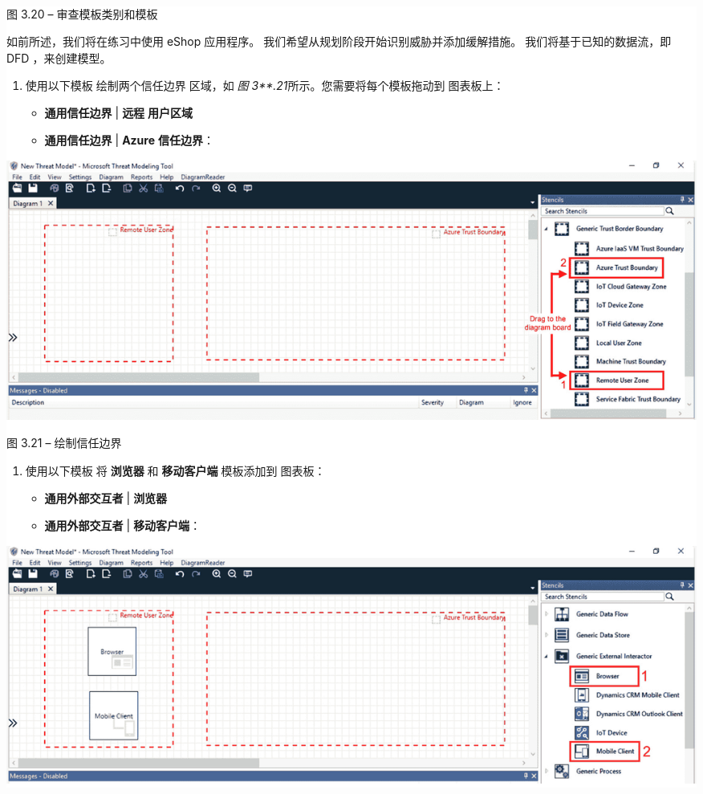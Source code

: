 <st c="35915">图 3.20 – 审查模板类别和模板</st>

<st c="35974">如前所述，我们将在练习中使用 eShop 应用程序。</st> <st c="36055">我们希望从规划阶段开始识别威胁并添加缓解措施。</st> <st c="36128">我们将基于已知的数据流，即</st> <st c="36197">DFD</st> <st c="36197">，来创建模型。</st>

1.  <st c="36205">使用以下模板</st> <st c="36232">绘制两个信任边界</st> <st c="36259">区域，如</st> *<st c="36279">图 3</st>**<st c="36287">.21</st>*<st c="36290">所示。您需要将每个模板拖动到</st> <st c="36336">图表板上：</st>

    +   **<st c="36350">通用信任边界</st>** <st c="36380">|</st> **<st c="36383">远程</st>** **<st c="36390">用户区域</st>**

    +   **<st c="36399">通用信任边界</st>** <st c="36429">|</st> **<st c="36432">Azure</st>** **<st c="36438">信任边界</st>**<st c="36452">：</st>

![图 3.21 – 绘制信任边界](img/B19710_03_21.jpg)

<st c="37022">图 3.21 – 绘制信任边界</st>

1.  <st c="37064">使用以下模板</st> <st c="37091">将</st> **<st c="37102">浏览器</st>** <st c="37110">和</st> **<st c="37115">移动客户端</st>** <st c="37128">模板添加到</st> <st c="37145">图表板：</st>

    +   **<st c="37159">通用外部交互者</st>** <st c="37187">|</st> **<st c="37190">浏览器</st>**

    +   **<st c="37197">通用外部交互者</st>** <st c="37225">|</st> **<st c="37228">移动客户端</st>**<st c="37241">：</st>

![图 3.22 – 添加浏览器和移动客户端模板](img/B19710_03_22.jpg)

